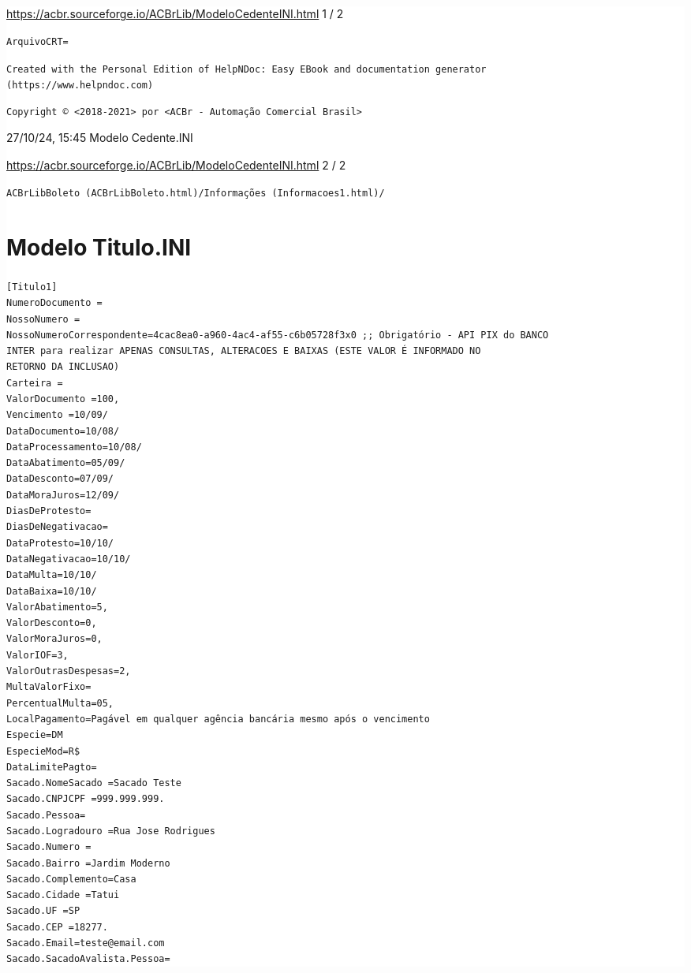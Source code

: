 https://acbr.sourceforge.io/ACBrLib/ModeloCedenteINI.html 1 / 2


```
ArquivoCRT=
```
```
Created with the Personal Edition of HelpNDoc: Easy EBook and documentation generator
(https://www.helpndoc.com)
```
```
Copyright © <2018-2021> por <ACBr - Automação Comercial Brasil>
```
27/10/24, 15:45 Modelo Cedente.INI

https://acbr.sourceforge.io/ACBrLib/ModeloCedenteINI.html 2 / 2

```
ACBrLibBoleto (ACBrLibBoleto.html)/Informações (Informacoes1.html)/
```
# Modelo Titulo.INI

```
[Titulo1]
NumeroDocumento =
NossoNumero =
NossoNumeroCorrespondente=4cac8ea0-a960-4ac4-af55-c6b05728f3x0 ;; Obrigatório - API PIX do BANCO
INTER para realizar APENAS CONSULTAS, ALTERACOES E BAIXAS (ESTE VALOR É INFORMADO NO
RETORNO DA INCLUSAO)
Carteira =
ValorDocumento =100,
Vencimento =10/09/
DataDocumento=10/08/
DataProcessamento=10/08/
DataAbatimento=05/09/
DataDesconto=07/09/
DataMoraJuros=12/09/
DiasDeProtesto=
DiasDeNegativacao=
DataProtesto=10/10/
DataNegativacao=10/10/
DataMulta=10/10/
DataBaixa=10/10/
ValorAbatimento=5,
ValorDesconto=0,
ValorMoraJuros=0,
ValorIOF=3,
ValorOutrasDespesas=2,
MultaValorFixo=
PercentualMulta=05,
LocalPagamento=Pagável em qualquer agência bancária mesmo após o vencimento
Especie=DM
EspecieMod=R$
DataLimitePagto=
Sacado.NomeSacado =Sacado Teste
Sacado.CNPJCPF =999.999.999.
Sacado.Pessoa=
Sacado.Logradouro =Rua Jose Rodrigues
Sacado.Numero =
Sacado.Bairro =Jardim Moderno
Sacado.Complemento=Casa
Sacado.Cidade =Tatui
Sacado.UF =SP
Sacado.CEP =18277.
Sacado.Email=teste@email.com
Sacado.SacadoAvalista.Pessoa=
```
